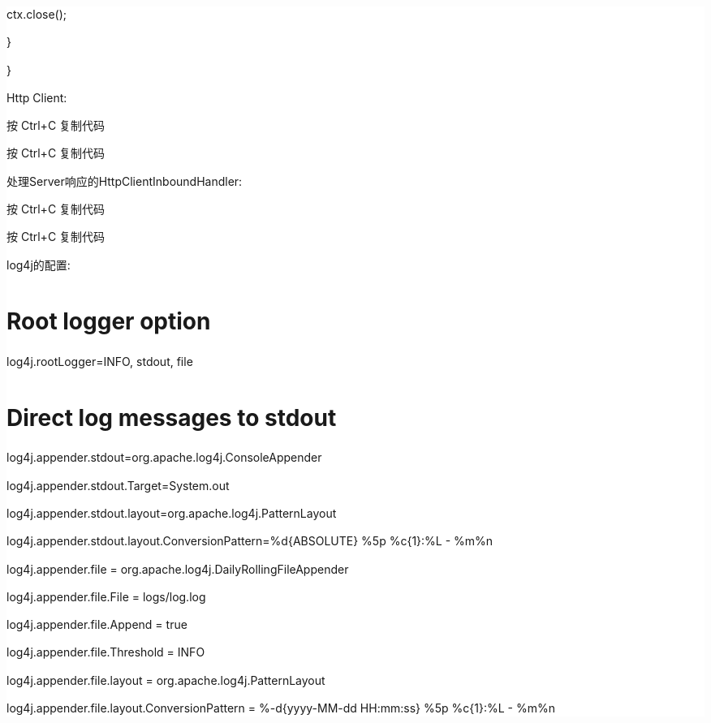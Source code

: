 ctx.close();
  
}

}

Http Client: 

按 Ctrl+C 复制代码
  
按 Ctrl+C 复制代码
  
处理Server响应的HttpClientInboundHandler: 

按 Ctrl+C 复制代码
  
按 Ctrl+C 复制代码
  
log4j的配置: 

# Root logger option
  
log4j.rootLogger=INFO, stdout, file

# Direct log messages to stdout
  
log4j.appender.stdout=org.apache.log4j.ConsoleAppender
  
log4j.appender.stdout.Target=System.out
  
log4j.appender.stdout.layout=org.apache.log4j.PatternLayout
  
log4j.appender.stdout.layout.ConversionPattern=%d{ABSOLUTE} %5p %c{1}:%L - %m%n

log4j.appender.file = org.apache.log4j.DailyRollingFileAppender
  
log4j.appender.file.File = logs/log.log
  
log4j.appender.file.Append = true
  
log4j.appender.file.Threshold = INFO
  
log4j.appender.file.layout = org.apache.log4j.PatternLayout
  
log4j.appender.file.layout.ConversionPattern = %-d{yyyy-MM-dd HH:mm:ss} %5p %c{1}:%L - %m%n